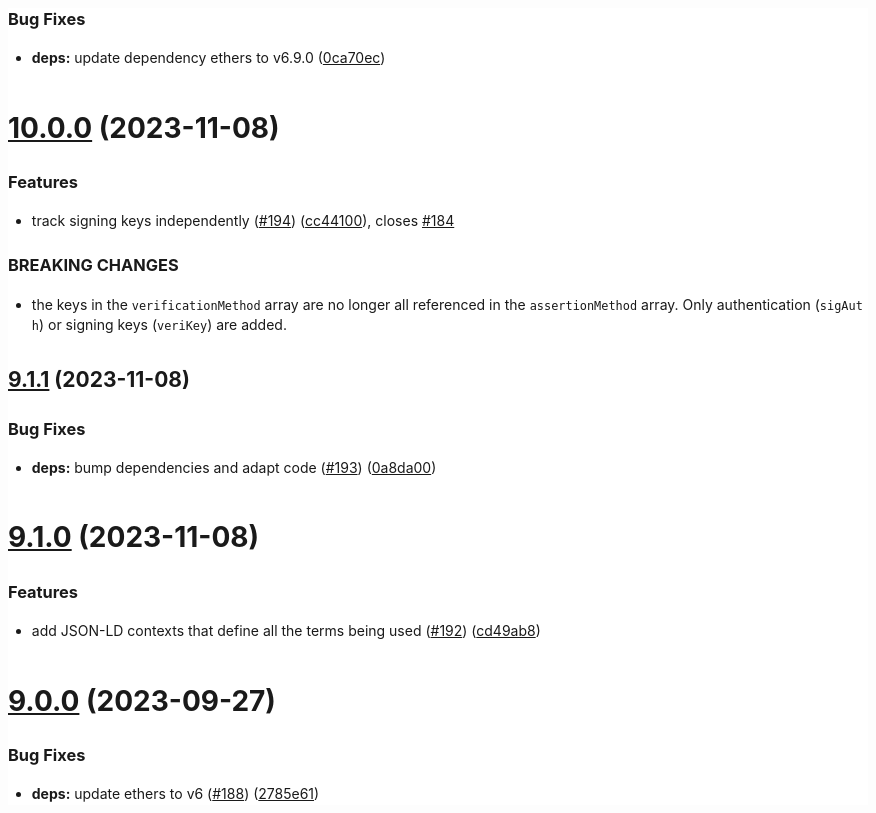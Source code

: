 ### Bug Fixes

* **deps:** update dependency ethers to v6.9.0 ([0ca70ec](https://github.com/decentralized-identity/ethr-did-resolver/commit/0ca70ec2fb60ab9ecf6a1a57ed046c84b8f81e11))

# [10.0.0](https://github.com/decentralized-identity/ethr-did-resolver/compare/9.1.1...10.0.0) (2023-11-08)


### Features

* track signing keys independently ([#194](https://github.com/decentralized-identity/ethr-did-resolver/issues/194)) ([cc44100](https://github.com/decentralized-identity/ethr-did-resolver/commit/cc441006b617abb26325ac41ef6d93d2a34b1046)), closes [#184](https://github.com/decentralized-identity/ethr-did-resolver/issues/184)


### BREAKING CHANGES

* the keys in the `verificationMethod` array are no longer all referenced in the `assertionMethod` array. Only authentication (`sigAuth`) or signing keys (`veriKey`) are added.

## [9.1.1](https://github.com/decentralized-identity/ethr-did-resolver/compare/9.1.0...9.1.1) (2023-11-08)


### Bug Fixes

* **deps:** bump dependencies and adapt code ([#193](https://github.com/decentralized-identity/ethr-did-resolver/issues/193)) ([0a8da00](https://github.com/decentralized-identity/ethr-did-resolver/commit/0a8da00c248b89abcb644a4aa6b5f1d8c895cc02))

# [9.1.0](https://github.com/decentralized-identity/ethr-did-resolver/compare/9.0.0...9.1.0) (2023-11-08)


### Features

* add JSON-LD contexts that define all the terms being used ([#192](https://github.com/decentralized-identity/ethr-did-resolver/issues/192)) ([cd49ab8](https://github.com/decentralized-identity/ethr-did-resolver/commit/cd49ab81e8a0269ec130271b534a109b35fa39f6))

# [9.0.0](https://github.com/decentralized-identity/ethr-did-resolver/compare/8.1.2...9.0.0) (2023-09-27)


### Bug Fixes

* **deps:** update ethers to v6 ([#188](https://github.com/decentralized-identity/ethr-did-resolver/issues/188)) ([2785e61](https://github.com/decentralized-identity/ethr-did-resolver/commit/2785e615594a73693dcbec86506af666424184cd))

